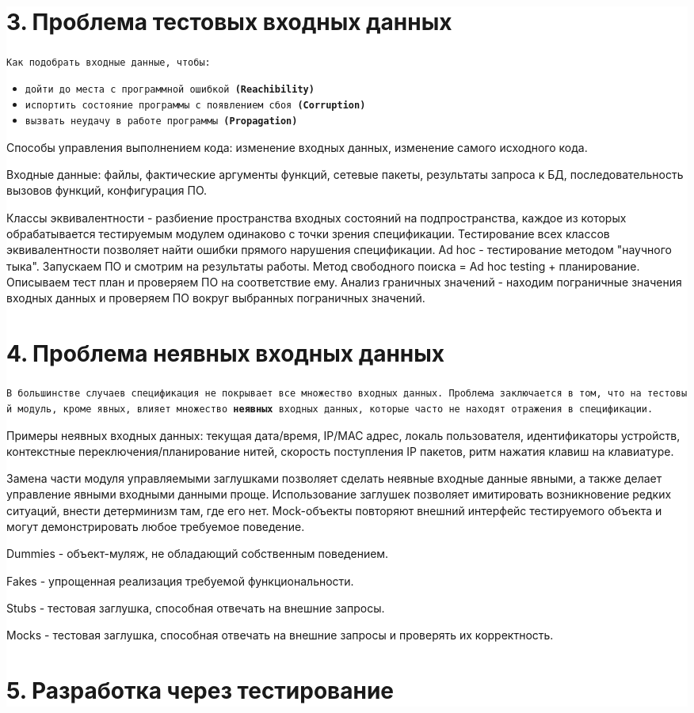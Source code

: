 # 3. Проблема тестовых входных данных

`Как подобрать входные данные, чтобы:`

* `дойти до места с программной ошибкой `**`(Reachibility)`**
* `испортить состояние программы с появлением сбоя `**`(Corruption)`**
* `вызвать неудачу в работе программы `**`(Propagation)`**

Способы управления выполнением кода: изменение входных данных, изменение самого исходного кода.

Входные данные: файлы, фактические аргументы функций, сетевые пакеты, результаты запроса к БД, последовательность
вызовов функций, конфигурация ПО.

Классы эквивалентности - разбиение пространства входных состояний на подпространства, каждое из которых обрабатывается
тестируемым модулем одинаково с точки зрения спецификации. Тестирование всех классов эквивалентности позволяет найти
ошибки прямого нарушения спецификации. Ad hoc - тестирование методом "научного тыка". Запускаем ПО и смотрим на
результаты работы. Метод свободного поиска = Ad hoc testing + планирование. Описываем тест план и проверяем ПО на
соответствие ему. Анализ граничных значений - находим пограничные значения входных данных и проверяем ПО вокруг
выбранных пограничных значений.

# 4. Проблема неявных входных данных

`В большинстве случаев спецификация не покрывает все множество входных данных. Проблема заключается в том, что на тестовый модуль, кроме явных, влияет множество `**`неявных`**` входных данных, которые часто не находят отражения в спецификации.`

Примеры неявных входных данных: текущая дата/время, IP/MAC адрес, локаль пользователя, идентификаторы устройств,
контекстные переключения/планирование нитей, скорость поступления IP пакетов, ритм нажатия клавиш на клавиатуре.

Замена части модуля управляемыми заглушками позволяет сделать неявные входные данные явными, а также делает управление
явными входными данными проще. Использование заглушек позволяет имитировать возникновение редких ситуаций, внести
детерминизм там, где его нет. Mock-объекты повторяют внешний интерфейс тестируемого объекта и могут демонстрировать
любое требуемое поведение.

Dummies - объект-муляж, не обладающий собственным поведением.

Fakes - упрощенная реализация требуемой функциональности.

Stubs - тестовая заглушка, способная отвечать на внешние запросы.

Mocks - тестовая заглушка, способная отвечать на внешние запросы и проверять их корректность.

# 5. Разработка через тестирование
